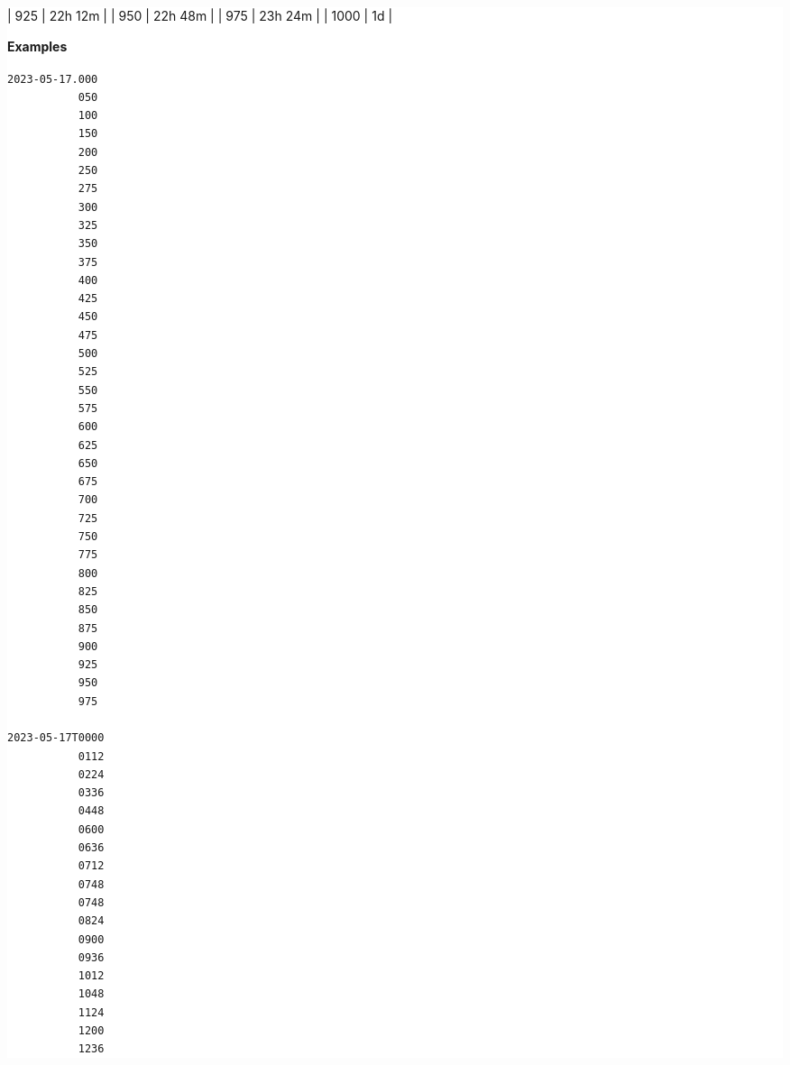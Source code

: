 |   925  |  22h 12m |
|   950  |  22h 48m |
|   975  |  23h 24m |
|  1000  |   1d     |  

**Examples**

```
2023-05-17.000
           050
           100
           150
           200
           250
           275
           300
           325
           350
           375
           400
           425
           450
           475
           500
           525
           550
           575
           600
           625
           650
           675
           700
           725
           750
           775
           800
           825
           850
           875
           900
           925
           950
           975

2023-05-17T0000
           0112
           0224
           0336
           0448
           0600
           0636
           0712
           0748
           0748
           0824
           0900
           0936
           1012
           1048
           1124
           1200  
           1236
```